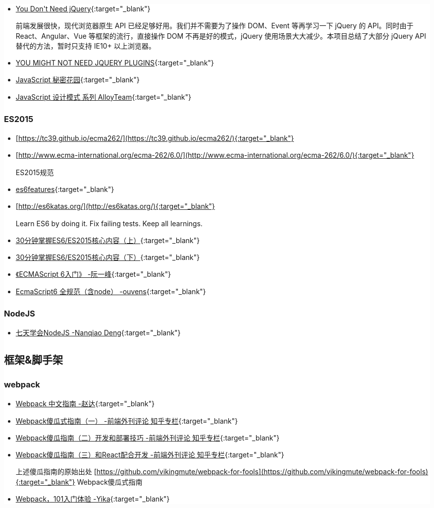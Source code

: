 * [You Don't Need jQuery](https://github.com/oneuijs/You-Dont-Need-jQuery/blob/master/README.zh-CN.md){:target="_blank"}

    前端发展很快，现代浏览器原生 API 已经足够好用。我们并不需要为了操作 DOM、Event 等再学习一下 jQuery 的 API。同时由于 React、Angular、Vue 等框架的流行，直接操作 DOM 不再是好的模式，jQuery 使用场景大大减少。本项目总结了大部分 jQuery API 替代的方法，暂时只支持 IE10+ 以上浏览器。

- [YOU MIGHT NOT NEED JQUERY PLUGINS](http://youmightnotneedjqueryplugins.com/){:target="_blank"}

* [JavaScript 秘密花园](http://bonsaiden.github.io/JavaScript-Garden/zh/){:target="_blank"}

* [JavaScript 设计模式 系列 AlloyTeam](http://www.alloyteam.com/2012/10/common-javascript-design-patterns/){:target="_blank"}

### ES2015

- [https://tc39.github.io/ecma262/](https://tc39.github.io/ecma262/){:target="_blank"}
* [http://www.ecma-international.org/ecma-262/6.0/](http://www.ecma-international.org/ecma-262/6.0/){:target="_blank"}

    ES2015规范
    
* [es6features](https://github.com/lukehoban/es6features){:target="_blank"}

- [http://es6katas.org/](http://es6katas.org/){:target="_blank"}

    Learn ES6 by doing it. Fix failing tests. Keep all learnings.

* [30分钟掌握ES6/ES2015核心内容（上）](http://segmentfault.com/a/1190000004365693){:target="_blank"}

* [30分钟掌握ES6/ES2015核心内容（下）](http://segmentfault.com/a/1190000004368132){:target="_blank"}

* [《ECMAScript 6入门》 -阮一峰](https://github.com/ruanyf/es6tutorial){:target="_blank"}

* [EcmaScript6 全规范（含node） -ouvens](https://github.com/ouvens/es6-code-style-guide){:target="_blank"}

### NodeJS

* [七天学会NodeJS -Nanqiao Deng](https://nqdeng.github.io/7-days-nodejs){:target="_blank"}

## 框架&脚手架

### webpack

* [Webpack 中文指南 -赵达](https://www.gitbook.com/book/zhaoda/webpack/details){:target="_blank"}

* [Webpack傻瓜式指南（一） -前端外刊评论 知乎专栏](http://zhuanlan.zhihu.com/FrontendMagazine/20367175){:target="_blank"}

* [Webpack傻瓜指南（二）开发和部署技巧 -前端外刊评论 知乎专栏](http://zhuanlan.zhihu.com/FrontendMagazine/20397902){:target="_blank"}

* [Webpack傻瓜指南（三）和React配合开发 -前端外刊评论 知乎专栏](http://zhuanlan.zhihu.com/FrontendMagazine/20522487){:target="_blank"}

    上述傻瓜指南的原始出处 [https://github.com/vikingmute/webpack-for-fools](https://github.com/vikingmute/webpack-for-fools){:target="_blank"} Webpack傻瓜式指南

* [Webpack，101入门体验 -Yika](http://www.html-js.com/article/3009){:target="_blank"}
